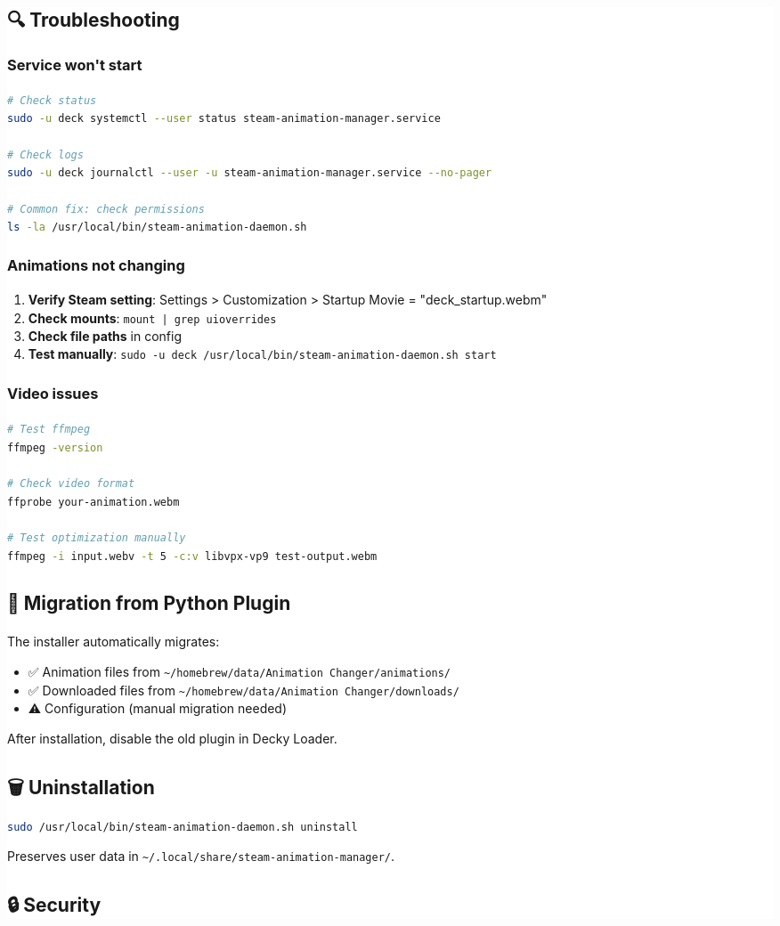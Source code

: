 ## 🔍 Troubleshooting

### Service won't start
```bash
# Check status
sudo -u deck systemctl --user status steam-animation-manager.service

# Check logs
sudo -u deck journalctl --user -u steam-animation-manager.service --no-pager

# Common fix: check permissions
ls -la /usr/local/bin/steam-animation-daemon.sh
```

### Animations not changing
1. **Verify Steam setting**: Settings > Customization > Startup Movie = "deck_startup.webm"
2. **Check mounts**: `mount | grep uioverrides`
3. **Check file paths** in config
4. **Test manually**: `sudo -u deck /usr/local/bin/steam-animation-daemon.sh start`

### Video issues
```bash
# Test ffmpeg
ffmpeg -version

# Check video format
ffprobe your-animation.webm

# Test optimization manually
ffmpeg -i input.webv -t 5 -c:v libvpx-vp9 test-output.webm
```

## 🚚 Migration from Python Plugin

The installer automatically migrates:
- ✅ Animation files from `~/homebrew/data/Animation Changer/animations/`
- ✅ Downloaded files from `~/homebrew/data/Animation Changer/downloads/`
- ⚠️ Configuration (manual migration needed)

After installation, disable the old plugin in Decky Loader.

## 🗑️ Uninstallation

```bash
sudo /usr/local/bin/steam-animation-daemon.sh uninstall
```

Preserves user data in `~/.local/share/steam-animation-manager/`.

## 🔒 Security
